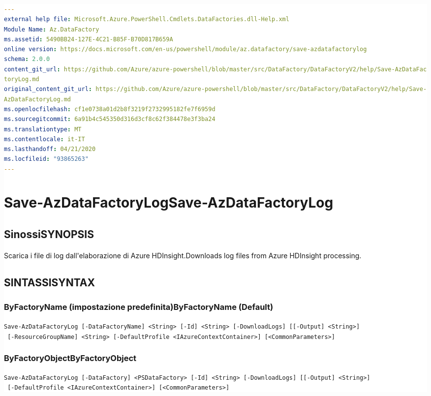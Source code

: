 ```yaml
---
external help file: Microsoft.Azure.PowerShell.Cmdlets.DataFactories.dll-Help.xml
Module Name: Az.DataFactory
ms.assetid: 5490BB24-127E-4C21-B85F-B70D817B659A
online version: https://docs.microsoft.com/en-us/powershell/module/az.datafactory/save-azdatafactorylog
schema: 2.0.0
content_git_url: https://github.com/Azure/azure-powershell/blob/master/src/DataFactory/DataFactoryV2/help/Save-AzDataFactoryLog.md
original_content_git_url: https://github.com/Azure/azure-powershell/blob/master/src/DataFactory/DataFactoryV2/help/Save-AzDataFactoryLog.md
ms.openlocfilehash: cf1e0738a01d2b8f3219f2732995182fe7f6959d
ms.sourcegitcommit: 6a91b4c545350d316d3cf8c62f384478e3f3ba24
ms.translationtype: MT
ms.contentlocale: it-IT
ms.lasthandoff: 04/21/2020
ms.locfileid: "93865263"
---
```

# <span data-ttu-id="a57b2-101">Save-AzDataFactoryLog</span><span class="sxs-lookup"><span data-stu-id="a57b2-101">Save-AzDataFactoryLog</span></span>

## <span data-ttu-id="a57b2-102">Sinossi</span><span class="sxs-lookup"><span data-stu-id="a57b2-102">SYNOPSIS</span></span>
<span data-ttu-id="a57b2-103">Scarica i file di log dall'elaborazione di Azure HDInsight.</span><span class="sxs-lookup"><span data-stu-id="a57b2-103">Downloads log files from Azure HDInsight processing.</span></span>

## <span data-ttu-id="a57b2-104">SINTASSI</span><span class="sxs-lookup"><span data-stu-id="a57b2-104">SYNTAX</span></span>

### <span data-ttu-id="a57b2-105">ByFactoryName (impostazione predefinita)</span><span class="sxs-lookup"><span data-stu-id="a57b2-105">ByFactoryName (Default)</span></span>
```
Save-AzDataFactoryLog [-DataFactoryName] <String> [-Id] <String> [-DownloadLogs] [[-Output] <String>]
 [-ResourceGroupName] <String> [-DefaultProfile <IAzureContextContainer>] [<CommonParameters>]
```

### <span data-ttu-id="a57b2-106">ByFactoryObject</span><span class="sxs-lookup"><span data-stu-id="a57b2-106">ByFactoryObject</span></span>
```
Save-AzDataFactoryLog [-DataFactory] <PSDataFactory> [-Id] <String> [-DownloadLogs] [[-Output] <String>]
 [-DefaultProfile <IAzureContextContainer>] [<CommonParameters>]
```
